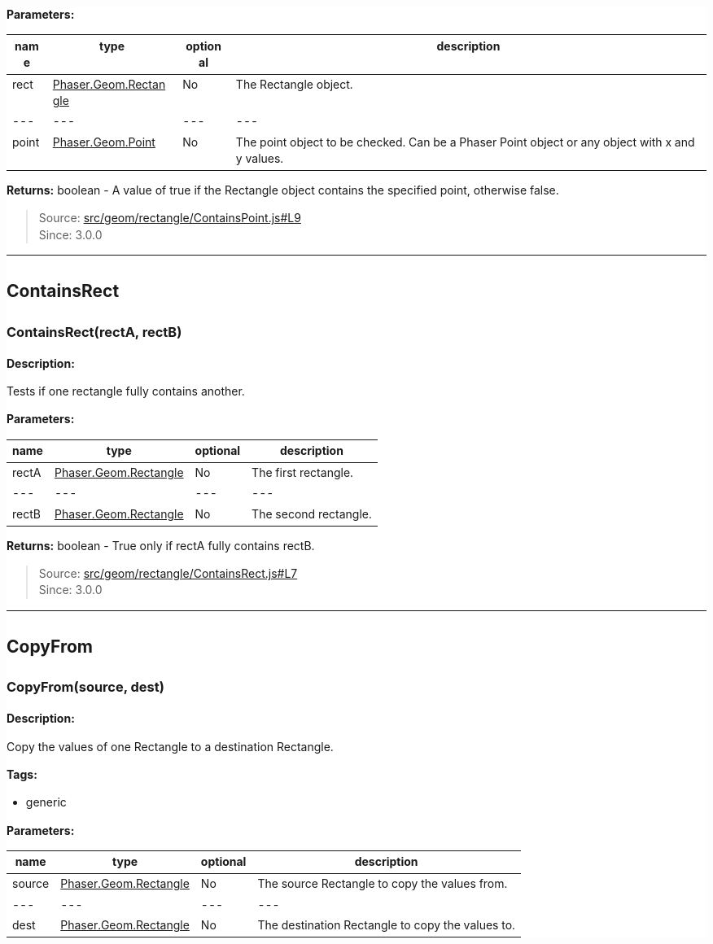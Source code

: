 **Parameters:**

| name | type | optional | description |
| --- | --- | --- | --- |
| rect | [Phaser.Geom.Rectangle](geom-rectangle.md) | No | The Rectangle object. |
| --- | --- | --- | --- |
| point | [Phaser.Geom.Point](geom-point.md) | No | The point object to be checked. Can be a Phaser Point object or any object with x and y values. |

**Returns:** boolean - A value of true if the Rectangle object contains the specified point, otherwise false.

> Source: [src/geom/rectangle/ContainsPoint.js#L9](https://github.com/phaserjs/phaser/blob/v3.87.0/src/geom/rectangle/ContainsPoint.js#L9)  
> Since: 3.0.0

---

## ContainsRect

### <static> ContainsRect(rectA, rectB)

**Description:**

Tests if one rectangle fully contains another.

**Parameters:**

| name | type | optional | description |
| --- | --- | --- | --- |
| rectA | [Phaser.Geom.Rectangle](geom-rectangle.md) | No | The first rectangle. |
| --- | --- | --- | --- |
| rectB | [Phaser.Geom.Rectangle](geom-rectangle.md) | No | The second rectangle. |

**Returns:** boolean - True only if rectA fully contains rectB.

> Source: [src/geom/rectangle/ContainsRect.js#L7](https://github.com/phaserjs/phaser/blob/v3.87.0/src/geom/rectangle/ContainsRect.js#L7)  
> Since: 3.0.0

---

## CopyFrom

### <static> CopyFrom(source, dest)

**Description:**

Copy the values of one Rectangle to a destination Rectangle.

**Tags:**

* generic

**Parameters:**

| name | type | optional | description |
| --- | --- | --- | --- |
| source | [Phaser.Geom.Rectangle](geom-rectangle.md) | No | The source Rectangle to copy the values from. |
| --- | --- | --- | --- |
| dest | [Phaser.Geom.Rectangle](geom-rectangle.md) | No | The destination Rectangle to copy the values to. |

